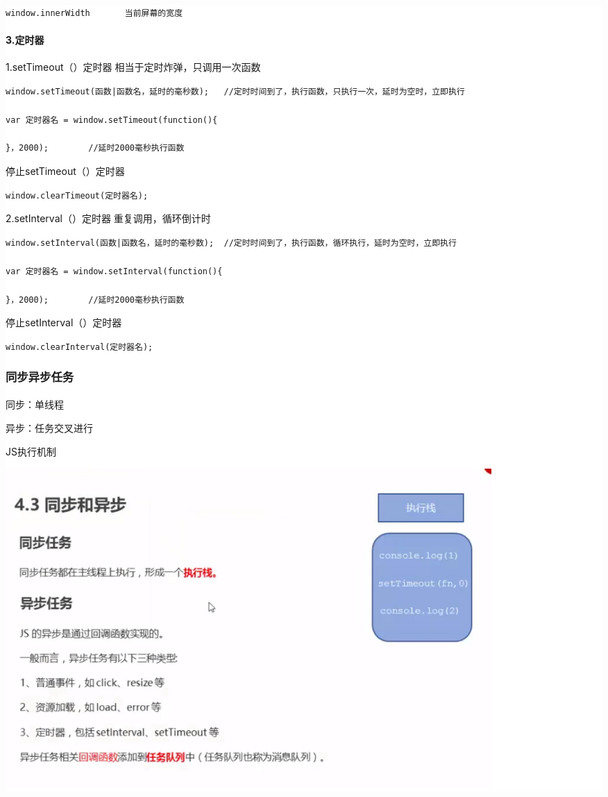 	window.innerWidth		当前屏幕的宽度

#### 3.定时器 ####

1.setTimeout（）定时器  相当于定时炸弹，只调用一次函数

	window.setTimeout(函数|函数名，延时的毫秒数);	//定时时间到了，执行函数，只执行一次，延时为空时，立即执行
	
	var 定时器名 = window.setTimeout(function(){
	
	}，2000);		//延时2000毫秒执行函数

停止setTimeout（）定时器

	window.clearTimeout(定时器名);

2.setInterval（）定时器	重复调用，循环倒计时

	window.setInterval(函数|函数名，延时的毫秒数);	//定时时间到了，执行函数，循环执行，延时为空时，立即执行

	var 定时器名 = window.setInterval(function(){
	
	}，2000);		//延时2000毫秒执行函数

停止setInterval（）定时器

	window.clearInterval(定时器名);


### 同步异步任务 ###

同步：单线程

异步：任务交叉进行

JS执行机制

<img src = "../photo/js/55.jpg"  width = "700"/>
